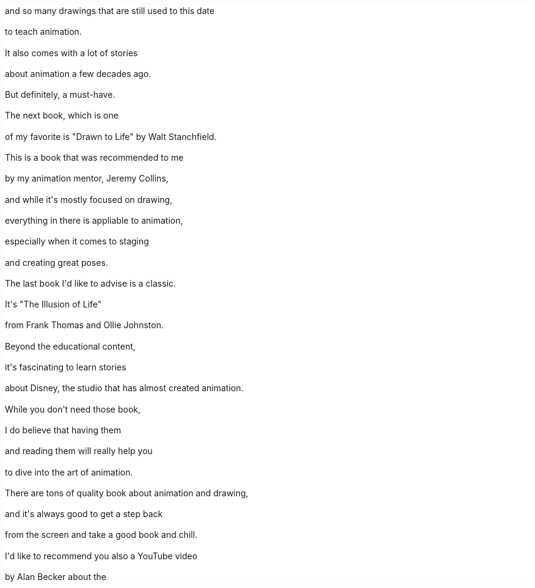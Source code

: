 and so many drawings that
are still used to this date

to teach animation.

It also comes with a lot of stories

about animation a few decades ago.

But definitely, a must-have.

The next book, which is one

of my favorite is "Drawn to
Life" by Walt Stanchfield.

This is a book that was recommended to me

by my animation mentor, Jeremy Collins,

and while it's mostly focused on drawing,

everything in there is
appliable to animation,

especially when it comes to staging

and creating great poses.

The last book I'd like
to advise is a classic.

It's "The Illusion of Life"

from Frank Thomas and Ollie Johnston.

Beyond the educational content,

it's fascinating to learn stories

about Disney, the studio that
has almost created animation.

While you don't need those book,

I do believe that having them

and reading them will really help you

to dive into the art of animation.

There are tons of quality book
about animation and drawing,

and it's always good to get a step back

from the screen and take
a good book and chill.

I'd like to recommend
you also a YouTube video

by Alan Becker about the
